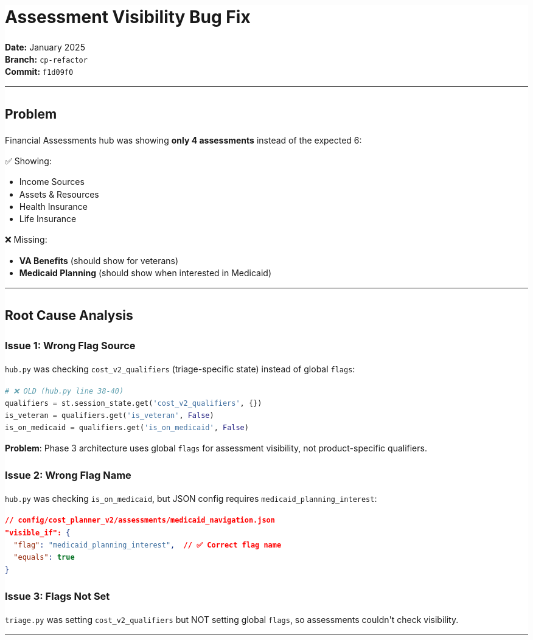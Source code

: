 # Assessment Visibility Bug Fix

**Date:** January 2025  
**Branch:** `cp-refactor`  
**Commit:** `f1d09f0`

---

## Problem

Financial Assessments hub was showing **only 4 assessments** instead of the expected 6:

✅ Showing:
- Income Sources
- Assets & Resources  
- Health Insurance
- Life Insurance

❌ Missing:
- **VA Benefits** (should show for veterans)
- **Medicaid Planning** (should show when interested in Medicaid)

---

## Root Cause Analysis

### Issue 1: Wrong Flag Source
`hub.py` was checking `cost_v2_qualifiers` (triage-specific state) instead of global `flags`:

```python
# ❌ OLD (hub.py line 38-40)
qualifiers = st.session_state.get('cost_v2_qualifiers', {})
is_veteran = qualifiers.get('is_veteran', False)
is_on_medicaid = qualifiers.get('is_on_medicaid', False)
```

**Problem**: Phase 3 architecture uses global `flags` for assessment visibility, not product-specific qualifiers.

### Issue 2: Wrong Flag Name
`hub.py` was checking `is_on_medicaid`, but JSON config requires `medicaid_planning_interest`:

```json
// config/cost_planner_v2/assessments/medicaid_navigation.json
"visible_if": {
  "flag": "medicaid_planning_interest",  // ✅ Correct flag name
  "equals": true
}
```

### Issue 3: Flags Not Set
`triage.py` was setting `cost_v2_qualifiers` but NOT setting global `flags`, so assessments couldn't check visibility.

---